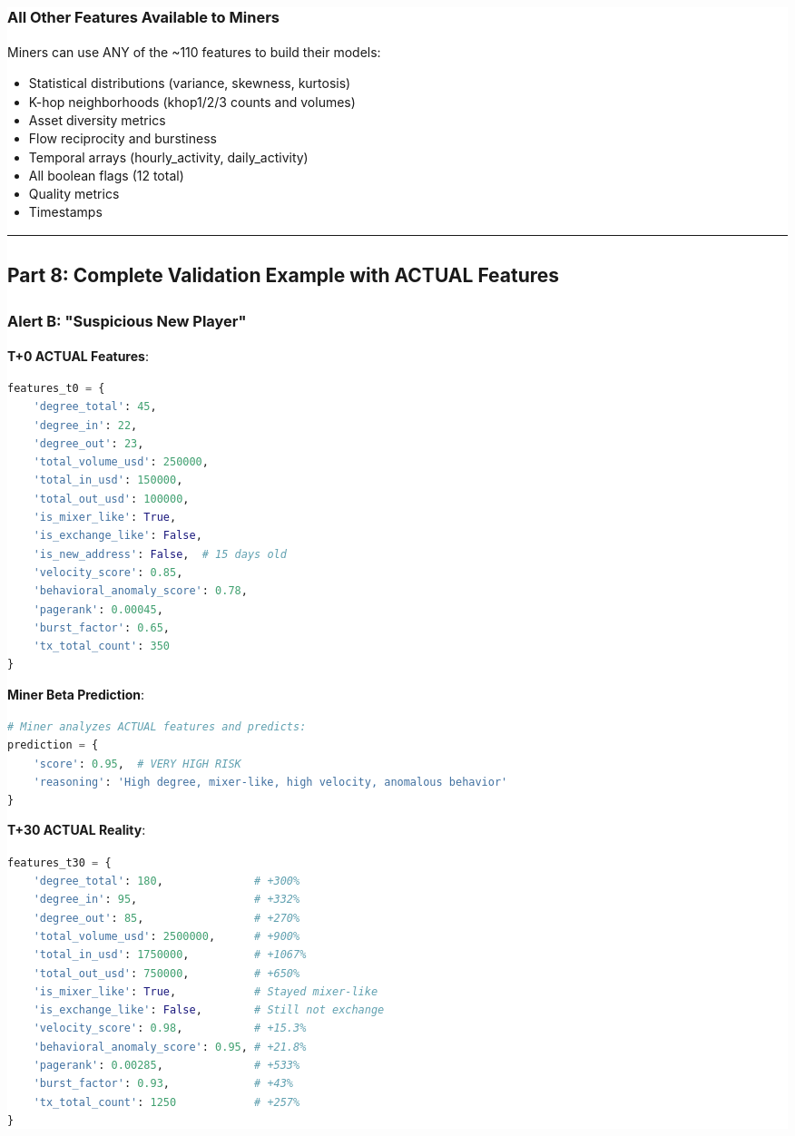 ### All Other Features Available to Miners

Miners can use ANY of the ~110 features to build their models:
- Statistical distributions (variance, skewness, kurtosis)
- K-hop neighborhoods (khop1/2/3 counts and volumes)
- Asset diversity metrics
- Flow reciprocity and burstiness
- Temporal arrays (hourly_activity, daily_activity)
- All boolean flags (12 total)
- Quality metrics
- Timestamps

---

## Part 8: Complete Validation Example with ACTUAL Features

### Alert B: "Suspicious New Player"

**T+0 ACTUAL Features**:
```python
features_t0 = {
    'degree_total': 45,
    'degree_in': 22,
    'degree_out': 23,
    'total_volume_usd': 250000,
    'total_in_usd': 150000,
    'total_out_usd': 100000,
    'is_mixer_like': True,
    'is_exchange_like': False,
    'is_new_address': False,  # 15 days old
    'velocity_score': 0.85,
    'behavioral_anomaly_score': 0.78,
    'pagerank': 0.00045,
    'burst_factor': 0.65,
    'tx_total_count': 350
}
```

**Miner Beta Prediction**:
```python
# Miner analyzes ACTUAL features and predicts:
prediction = {
    'score': 0.95,  # VERY HIGH RISK
    'reasoning': 'High degree, mixer-like, high velocity, anomalous behavior'
}
```

**T+30 ACTUAL Reality**:
```python
features_t30 = {
    'degree_total': 180,              # +300%
    'degree_in': 95,                  # +332%
    'degree_out': 85,                 # +270%
    'total_volume_usd': 2500000,      # +900%
    'total_in_usd': 1750000,          # +1067%
    'total_out_usd': 750000,          # +650%
    'is_mixer_like': True,            # Stayed mixer-like
    'is_exchange_like': False,        # Still not exchange
    'velocity_score': 0.98,           # +15.3%
    'behavioral_anomaly_score': 0.95, # +21.8%
    'pagerank': 0.00285,              # +533%
    'burst_factor': 0.93,             # +43%
    'tx_total_count': 1250            # +257%
}
```
